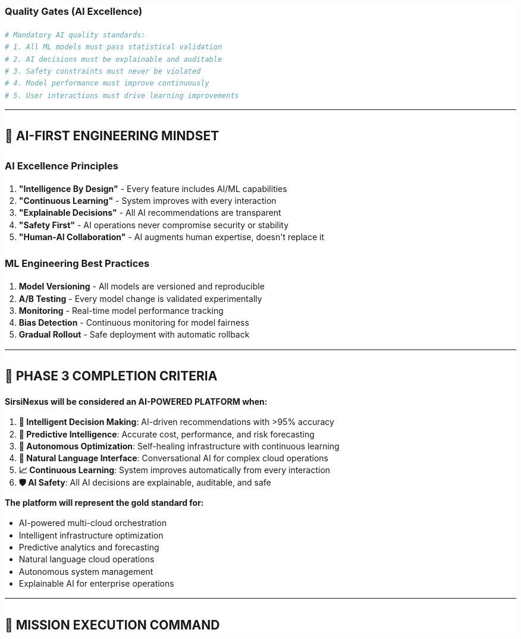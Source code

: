 ### **Quality Gates (AI Excellence)**
```bash
# Mandatory AI quality standards:
# 1. All ML models must pass statistical validation
# 2. AI decisions must be explainable and auditable
# 3. Safety constraints must never be violated
# 4. Model performance must improve continuously
# 5. User interactions must drive learning improvements
```

---

## 💪 AI-FIRST ENGINEERING MINDSET

### **AI Excellence Principles**
1. **"Intelligence By Design"** - Every feature includes AI/ML capabilities
2. **"Continuous Learning"** - System improves with every interaction
3. **"Explainable Decisions"** - All AI recommendations are transparent
4. **"Safety First"** - AI operations never compromise security or stability
5. **"Human-AI Collaboration"** - AI augments human expertise, doesn't replace it

### **ML Engineering Best Practices**
1. **Model Versioning** - All models are versioned and reproducible
2. **A/B Testing** - Every model change is validated experimentally
3. **Monitoring** - Real-time model performance tracking
4. **Bias Detection** - Continuous monitoring for model fairness
5. **Gradual Rollout** - Safe deployment with automatic rollback

---

## 🎉 PHASE 3 COMPLETION CRITERIA

**SirsiNexus will be considered an AI-POWERED PLATFORM when:**

1. **🧠 Intelligent Decision Making**: AI-driven recommendations with >95% accuracy
2. **🔮 Predictive Intelligence**: Accurate cost, performance, and risk forecasting
3. **🤖 Autonomous Optimization**: Self-healing infrastructure with continuous learning
4. **💬 Natural Language Interface**: Conversational AI for complex cloud operations
5. **📈 Continuous Learning**: System improves automatically from every interaction
6. **🛡️ AI Safety**: All AI decisions are explainable, auditable, and safe

**The platform will represent the gold standard for:**
- AI-powered multi-cloud orchestration
- Intelligent infrastructure optimization
- Predictive analytics and forecasting
- Natural language cloud operations
- Autonomous system management
- Explainable AI for enterprise operations

---

## 🌟 MISSION EXECUTION COMMAND
